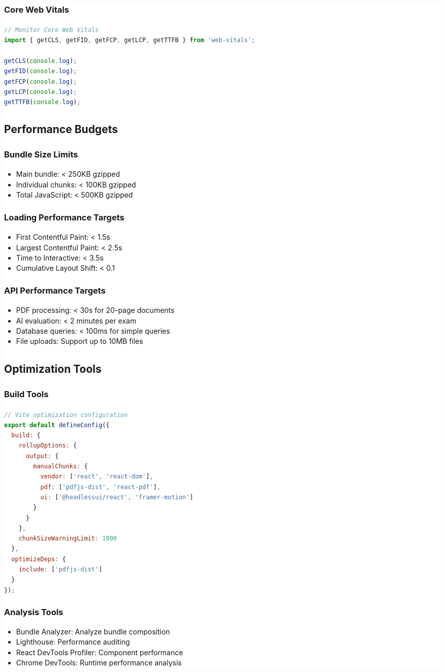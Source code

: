 ### Core Web Vitals
```typescript
// Monitor Core Web Vitals
import { getCLS, getFID, getFCP, getLCP, getTTFB } from 'web-vitals';

getCLS(console.log);
getFID(console.log);
getFCP(console.log);
getLCP(console.log);
getTTFB(console.log);
```

## Performance Budgets

### Bundle Size Limits
- Main bundle: < 250KB gzipped
- Individual chunks: < 100KB gzipped
- Total JavaScript: < 500KB gzipped

### Loading Performance Targets
- First Contentful Paint: < 1.5s
- Largest Contentful Paint: < 2.5s
- Time to Interactive: < 3.5s
- Cumulative Layout Shift: < 0.1

### API Performance Targets
- PDF processing: < 30s for 20-page documents
- AI evaluation: < 2 minutes per exam
- Database queries: < 100ms for simple queries
- File uploads: Support up to 10MB files

## Optimization Tools

### Build Tools
```javascript
// Vite optimization configuration
export default defineConfig({
  build: {
    rollupOptions: {
      output: {
        manualChunks: {
          vendor: ['react', 'react-dom'],
          pdf: ['pdfjs-dist', 'react-pdf'],
          ui: ['@headlessui/react', 'framer-motion']
        }
      }
    },
    chunkSizeWarningLimit: 1000
  },
  optimizeDeps: {
    include: ['pdfjs-dist']
  }
});
```

### Analysis Tools
- Bundle Analyzer: Analyze bundle composition
- Lighthouse: Performance auditing
- React DevTools Profiler: Component performance
- Chrome DevTools: Runtime performance analysis